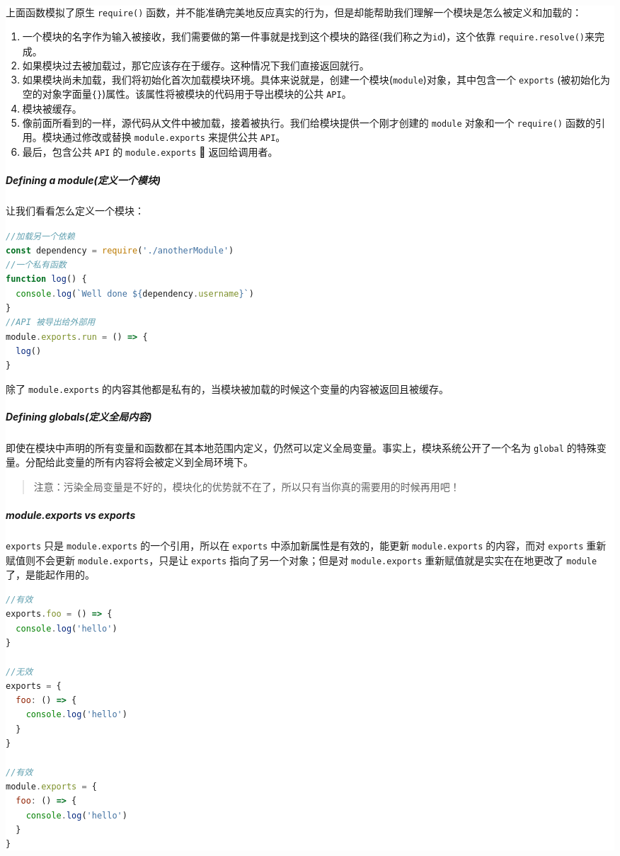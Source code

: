 上面函数模拟了原生 `require()` 函数，并不能准确完美地反应真实的行为，但是却能帮助我们理解一个模块是怎么被定义和加载的：

1.  一个模块的名字作为输入被接收，我们需要做的第一件事就是找到这个模块的路径(我们称之为`id`)，这个依靠 `require.resolve()`来完成。
2.  如果模块过去被加载过，那它应该存在于缓存。这种情况下我们直接返回就行。
3.  如果模块尚未加载，我们将初始化首次加载模块环境。具体来说就是，创建一个模块(`module`)对象，其中包含一个 `exports` (被初始化为空的对象字面量`{}`)属性。该属性将被模块的代码用于导出模块的公共 `API`。
4.  模块被缓存。
5.  像前面所看到的一样，源代码从文件中被加载，接着被执行。我们给模块提供一个刚才创建的 `module` 对象和一个 `require()` 函数的引用。模块通过修改或替换 `module.exports` 来提供公共 `API`。
6.  最后，包含公共 `API` 的 `module.exports`  返回给调用者。

##### Defining a module(定义一个模块)

让我们看看怎么定义一个模块：

```js
//加载另一个依赖
const dependency = require('./anotherModule')
//一个私有函数
function log() {
  console.log(`Well done ${dependency.username}`)
}
//API 被导出给外部用
module.exports.run = () => {
  log()
}
```

除了 `module.exports` 的内容其他都是私有的，当模块被加载的时候这个变量的内容被返回且被缓存。

##### Defining globals(定义全局内容)

即使在模块中声明的所有变量和函数都在其本地范围内定义，仍然可以定义全局变量。事实上，模块系统公开了一个名为 `global` 的特殊变量。分配给此变量的所有内容将会被定义到全局环境下。

> 注意：污染全局变量是不好的，模块化的优势就不在了，所以只有当你真的需要用的时候再用吧！

##### module.exports vs exports

`exports` 只是 `module.exports` 的一个引用，所以在 `exports` 中添加新属性是有效的，能更新 `module.exports` 的内容，而对 `exports` 重新赋值则不会更新 `module.exports`，只是让 `exports` 指向了另一个对象；但是对 `module.exports` 重新赋值就是实实在在地更改了 `module` 了，是能起作用的。

```js
//有效
exports.foo = () => {
  console.log('hello')
}

//无效
exports = {
  foo: () => {
    console.log('hello')
  }
}

//有效
module.exports = {
  foo: () => {
    console.log('hello')
  }
}
```
